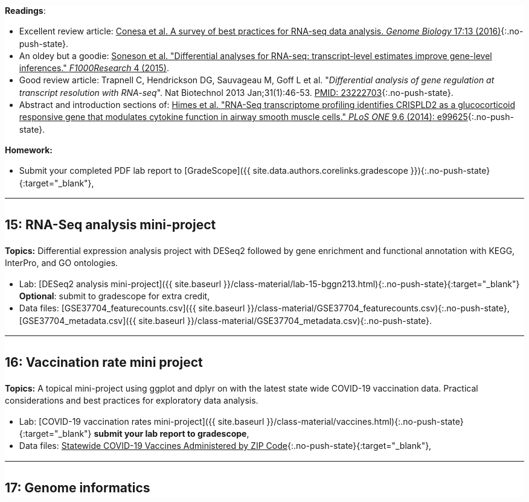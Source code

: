 
**Readings**:
 - Excellent review article: [Conesa et al. A survey of best practices for RNA-seq data analysis. _Genome Biology_ 17:13 (2016)](http://genomebiology.biomedcentral.com/articles/10.1186/s13059-016-0881-8){:.no-push-state}.
 - An oldey but a goodie: [Soneson et al. "Differential analyses for RNA-seq: transcript-level estimates improve gene-level inferences." _F1000Research_ 4 (2015)](https://f1000research.com/articles/4-1521/v2).
 - Good review article: Trapnell C, Hendrickson DG, Sauvageau M, Goff L et al. "*Differential analysis of gene regulation at transcript resolution with RNA-seq*". Nat Biotechnol 2013 Jan;31(1):46-53. [PMID: 23222703](https://www.ncbi.nlm.nih.gov/pubmed/23222703){:.no-push-state}.   
 - Abstract and introduction sections of: [Himes et al. "RNA-Seq transcriptome profiling identifies CRISPLD2 as a glucocorticoid responsive gene that modulates cytokine function in airway smooth muscle cells." _PLoS ONE_ 9.6 (2014): e99625](http://journals.plos.org/plosone/article?id=10.1371/journal.pone.0099625){:.no-push-state}.  


**Homework:**
- Submit your completed PDF lab report to [GradeScope]({{ site.data.authors.corelinks.gradescope }}){:.no-push-state}{:target="_blank"},  


--- 
<a name="15"></a>
## 15: RNA-Seq analysis mini-project

**Topics:** 
Differential expression analysis project with DESeq2 followed by gene enrichment and functional annotation with KEGG, InterPro, and GO ontologies.  

- Lab: [DESeq2 analysis mini-project]({{ site.baseurl }}/class-material/lab-15-bggn213.html){:.no-push-state}{:target="_blank"} **Optional**: submit to gradescope for extra credit,  
- Data files: [GSE37704_featurecounts.csv]({{ site.baseurl }}/class-material/GSE37704_featurecounts.csv){:.no-push-state}, [GSE37704_metadata.csv]({{ site.baseurl }}/class-material/GSE37704_metadata.csv){:.no-push-state}.   


---
<a name="16"></a>
## 16: Vaccination rate mini project

**Topics:** 
A topical mini-project using ggplot and dplyr on with the latest state wide COVID-19 vaccination data. Practical considerations and best practices for exploratory data analysis.  

- Lab: [COVID-19 vaccination rates mini-project]({{ site.baseurl }}/class-material/vaccines.html){:.no-push-state}{:target="_blank"} **submit your lab report to gradescope**,  
- Data files: [Statewide COVID-19 Vaccines Administered by ZIP Code](https://data.ca.gov/dataset/covid-19-vaccine-progress-dashboard-data-by-zip-code){:.no-push-state}{:target="_blank"}, 


---
<a name="17"></a>
## 17: Genome informatics
